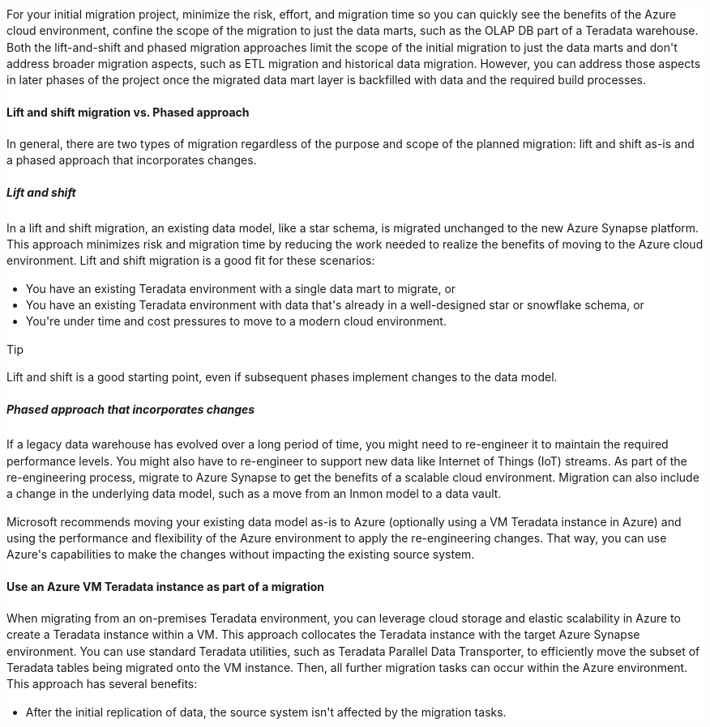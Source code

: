 For your initial migration project, minimize the risk, effort, and migration time so you can quickly see the benefits of the Azure cloud environment, confine the scope of the migration to just the data marts, such as the OLAP DB part of a Teradata warehouse. Both the lift-and-shift and phased migration approaches limit the scope of the initial migration to just the data marts and don't address broader migration aspects, such as ETL migration and historical data migration. However, you can address those aspects in later phases of the project once the migrated data mart layer is backfilled with data and the required build processes.

<a id="lift-and-shift-as-is-versus-a-phased-approach-incorporating-changes"></a>
#### Lift and shift migration vs. Phased approach

In general, there are two types of migration regardless of the purpose and scope of the planned migration: lift and shift as-is and a phased approach that incorporates changes.

##### Lift and shift

In a lift and shift migration, an existing data model, like a star schema, is migrated unchanged to the new Azure Synapse platform. This approach minimizes risk and migration time by reducing the work needed to realize the benefits of moving to the Azure cloud environment. Lift and shift migration is a good fit for these scenarios:

- You have an existing Teradata environment with a single data mart to migrate, or
- You have an existing Teradata environment with data that's already in a well-designed star or snowflake schema, or
- You're under time and cost pressures to move to a modern cloud environment.

>[!TIP]
>Lift and shift is a good starting point, even if subsequent phases implement changes to the data model.

<a id="phased-approach-incorporating-modifications"></a>
##### Phased approach that incorporates changes

If a legacy data warehouse has evolved over a long period of time, you might need to re-engineer it to maintain the required performance levels. You might also have to re-engineer to support new data like Internet of Things (IoT) streams. As part of the re-engineering process, migrate to Azure Synapse to get the benefits of a scalable cloud environment. Migration can also include a change in the underlying data model, such as a move from an Inmon model to a data vault.

Microsoft recommends moving your existing data model as-is to Azure (optionally using a VM Teradata instance in Azure) and using the performance and flexibility of the Azure environment to apply the re-engineering changes. That way, you can use Azure's capabilities to make the changes without impacting the existing source system.

#### Use an Azure VM Teradata instance as part of a migration

When migrating from an on-premises Teradata environment, you can leverage cloud storage and elastic scalability in Azure to create a Teradata instance within a VM. This approach collocates the Teradata instance with the target Azure Synapse environment. You can use standard Teradata utilities, such as Teradata Parallel Data Transporter, to efficiently move the subset of Teradata tables being migrated onto the VM instance. Then, all further migration tasks can occur within the Azure environment. This approach has several benefits:

- After the initial replication of data, the source system isn't affected by the migration tasks.
